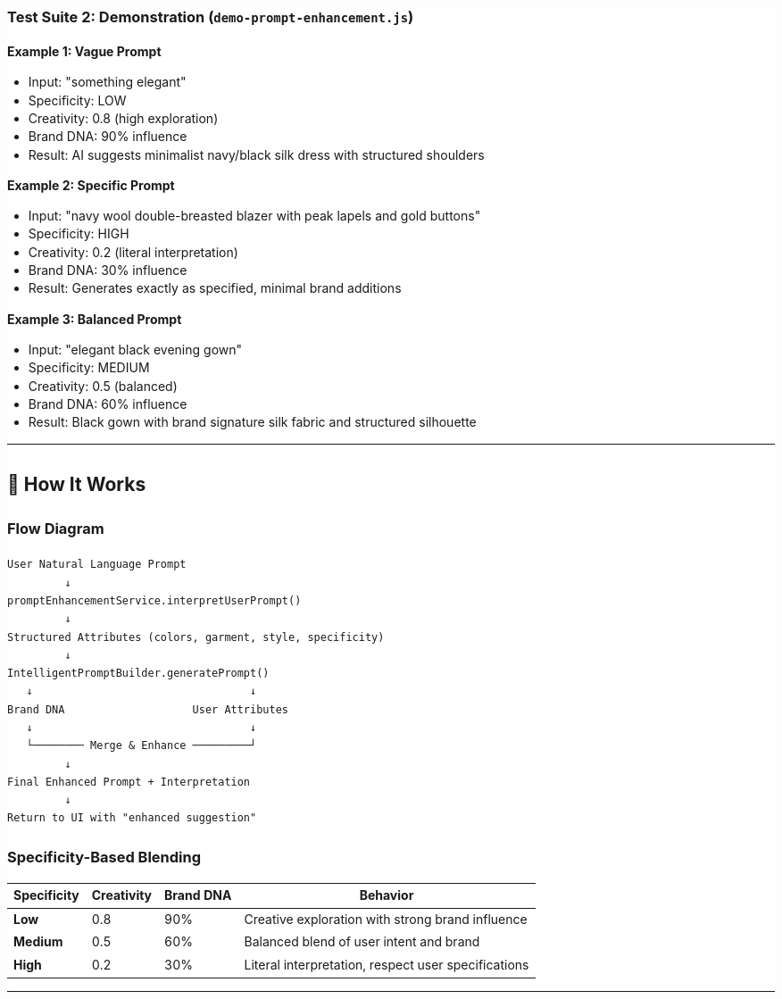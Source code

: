 ### Test Suite 2: Demonstration (`demo-prompt-enhancement.js`)

**Example 1: Vague Prompt**
- Input: "something elegant"
- Specificity: LOW
- Creativity: 0.8 (high exploration)
- Brand DNA: 90% influence
- Result: AI suggests minimalist navy/black silk dress with structured shoulders

**Example 2: Specific Prompt**
- Input: "navy wool double-breasted blazer with peak lapels and gold buttons"
- Specificity: HIGH
- Creativity: 0.2 (literal interpretation)
- Brand DNA: 30% influence
- Result: Generates exactly as specified, minimal brand additions

**Example 3: Balanced Prompt**
- Input: "elegant black evening gown"
- Specificity: MEDIUM
- Creativity: 0.5 (balanced)
- Brand DNA: 60% influence
- Result: Black gown with brand signature silk fabric and structured silhouette

---

## 🔄 How It Works

### Flow Diagram
```
User Natural Language Prompt
         ↓
promptEnhancementService.interpretUserPrompt()
         ↓
Structured Attributes (colors, garment, style, specificity)
         ↓
IntelligentPromptBuilder.generatePrompt()
   ↓                                  ↓
Brand DNA                    User Attributes
   ↓                                  ↓
   └──────── Merge & Enhance ─────────┘
         ↓
Final Enhanced Prompt + Interpretation
         ↓
Return to UI with "enhanced suggestion"
```

### Specificity-Based Blending

| Specificity | Creativity | Brand DNA | Behavior |
|-------------|-----------|-----------|----------|
| **Low** | 0.8 | 90% | Creative exploration with strong brand influence |
| **Medium** | 0.5 | 60% | Balanced blend of user intent and brand |
| **High** | 0.2 | 30% | Literal interpretation, respect user specifications |

---